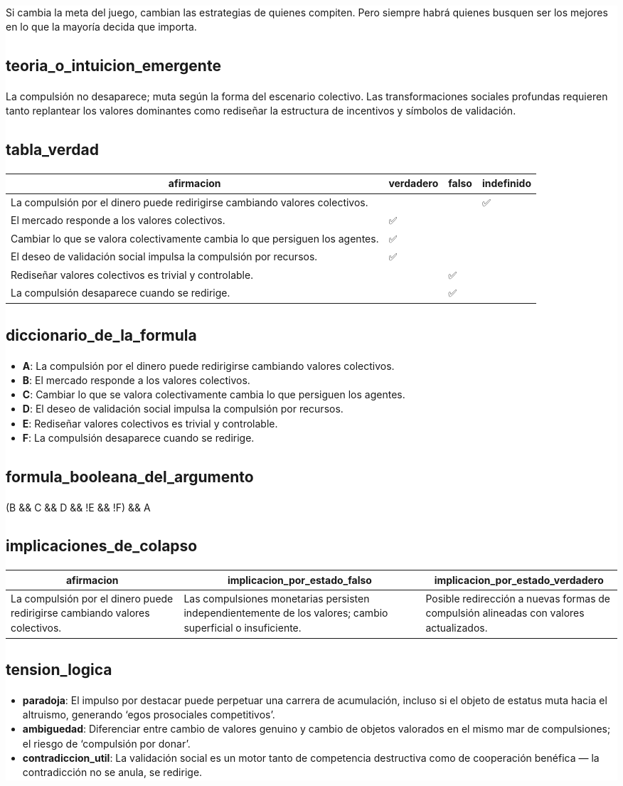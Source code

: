 Si cambia la meta del juego, cambian las estrategias de quienes compiten. Pero siempre habrá quienes busquen ser los mejores en lo que la mayoría decida que importa.

## teoria_o_intuicion_emergente

La compulsión no desaparece; muta según la forma del escenario colectivo. Las transformaciones sociales profundas requieren tanto replantear los valores dominantes como rediseñar la estructura de incentivos y símbolos de validación.

## tabla_verdad

| afirmacion | verdadero | falso | indefinido |
| --- | --- | --- | --- |
| La compulsión por el dinero puede redirigirse cambiando valores colectivos. |  |  | ✅ |
| El mercado responde a los valores colectivos. | ✅ |  |  |
| Cambiar lo que se valora colectivamente cambia lo que persiguen los agentes. | ✅ |  |  |
| El deseo de validación social impulsa la compulsión por recursos. | ✅ |  |  |
| Rediseñar valores colectivos es trivial y controlable. |  | ✅ |  |
| La compulsión desaparece cuando se redirige. |  | ✅ |  |

## diccionario_de_la_formula

- **A**: La compulsión por el dinero puede redirigirse cambiando valores colectivos.
- **B**: El mercado responde a los valores colectivos.
- **C**: Cambiar lo que se valora colectivamente cambia lo que persiguen los agentes.
- **D**: El deseo de validación social impulsa la compulsión por recursos.
- **E**: Rediseñar valores colectivos es trivial y controlable.
- **F**: La compulsión desaparece cuando se redirige.

## formula_booleana_del_argumento

(B && C && D && !E && !F) && A

## implicaciones_de_colapso

| afirmacion | implicacion_por_estado_falso | implicacion_por_estado_verdadero |
| --- | --- | --- |
| La compulsión por el dinero puede redirigirse cambiando valores colectivos. | Las compulsiones monetarias persisten independientemente de los valores; cambio superficial o insuficiente. | Posible redirección a nuevas formas de compulsión alineadas con valores actualizados. |

## tension_logica

- **paradoja**: El impulso por destacar puede perpetuar una carrera de acumulación, incluso si el objeto de estatus muta hacia el altruismo, generando ‘egos prosociales competitivos’.
- **ambiguedad**: Diferenciar entre cambio de valores genuino y cambio de objetos valorados en el mismo mar de compulsiones; el riesgo de ‘compulsión por donar’.
- **contradiccion_util**: La validación social es un motor tanto de competencia destructiva como de cooperación benéfica — la contradicción no se anula, se redirige.
